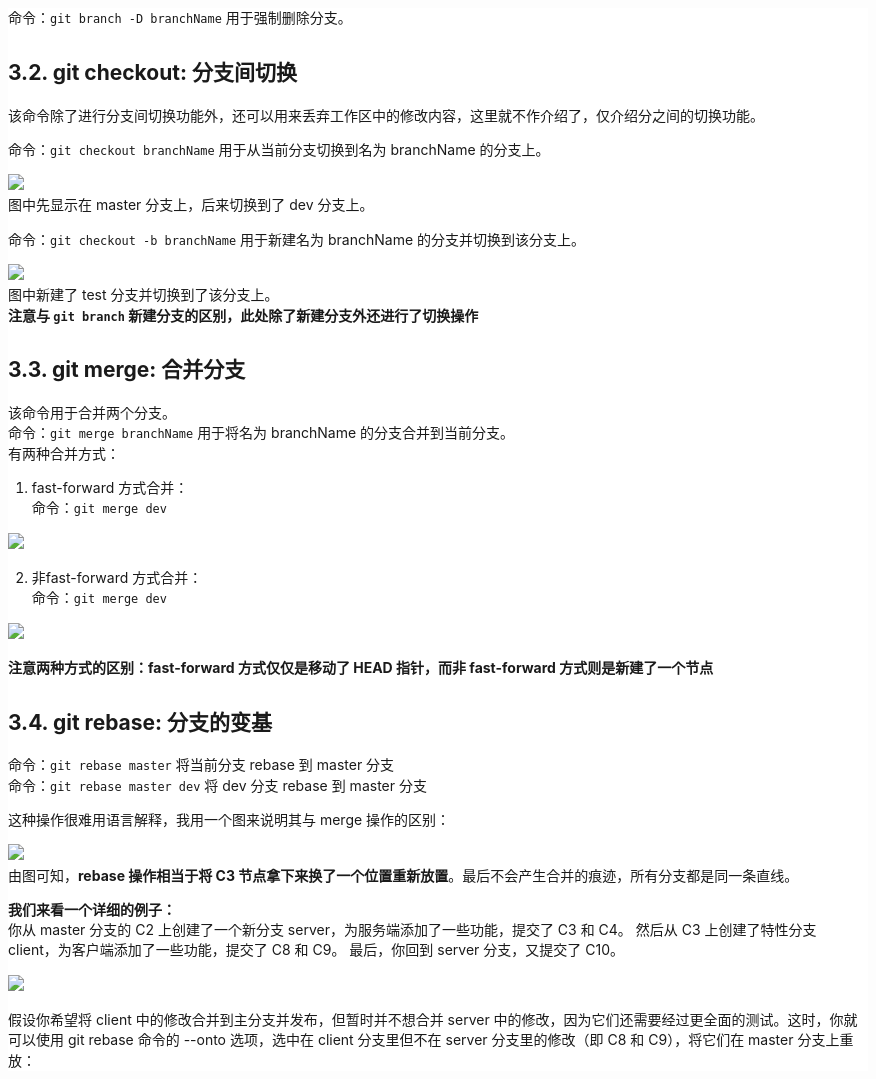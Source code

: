 命令：`git branch -D branchName` 用于强制删除分支。

<a name="3.2"></a>   
## 3.2. git checkout: 分支间切换
该命令除了进行分支间切换功能外，还可以用来丢弃工作区中的修改内容，这里就不作介绍了，仅介绍分之间的切换功能。

命令：`git checkout branchName` 用于从当前分支切换到名为 branchName 的分支上。

![](https://raw.githubusercontent.com/goto456/markdown-pictures/master/wengeblog/git/git-18.png)   
图中先显示在 master 分支上，后来切换到了 dev 分支上。

命令：`git checkout -b branchName` 用于新建名为 branchName 的分支并切换到该分支上。

![](https://raw.githubusercontent.com/goto456/markdown-pictures/master/wengeblog/git/git-19.png)   
图中新建了 test 分支并切换到了该分支上。   
**注意与 `git branch` 新建分支的区别，此处除了新建分支外还进行了切换操作**

<a name="3.3"></a>   
## 3.3. git merge: 合并分支
该命令用于合并两个分支。   
命令：`git merge branchName` 用于将名为 branchName 的分支合并到当前分支。   
有两种合并方式：
1. fast-forward 方式合并：   
命令：`git merge dev` 

![](https://raw.githubusercontent.com/goto456/markdown-pictures/master/wengeblog/git/git-20.png)

2. 非fast-forward 方式合并：   
命令：`git merge dev` 

![](https://raw.githubusercontent.com/goto456/markdown-pictures/master/wengeblog/git/git-21.png)

**注意两种方式的区别：fast-forward 方式仅仅是移动了 HEAD 指针，而非 fast-forward 方式则是新建了一个节点**

<a name="3.4"></a>   
## 3.4. git rebase: 分支的变基
命令：`git rebase master` 将当前分支 rebase 到 master 分支   
命令：`git rebase master dev` 将 dev 分支 rebase 到 master 分支

这种操作很难用语言解释，我用一个图来说明其与 merge 操作的区别：

![](https://raw.githubusercontent.com/goto456/markdown-pictures/master/wengeblog/git/git-22.png)   
由图可知，**rebase 操作相当于将 C3 节点拿下来换了一个位置重新放置**。最后不会产生合并的痕迹，所有分支都是同一条直线。

**我们来看一个详细的例子：**   
 你从 master 分支的 C2 上创建了一个新分支 server，为服务端添加了一些功能，提交了 C3 和 C4。 然后从 C3 上创建了特性分支 client，为客户端添加了一些功能，提交了 C8 和 C9。 最后，你回到 server 分支，又提交了 C10。

![](https://raw.githubusercontent.com/goto456/markdown-pictures/master/wengeblog/git/git-23.png)   

假设你希望将 client 中的修改合并到主分支并发布，但暂时并不想合并 server 中的修改，因为它们还需要经过更全面的测试。这时，你就可以使用 git rebase 命令的 --onto 选项，选中在 client 分支里但不在 server 分支里的修改（即 C8 和 C9），将它们在 master 分支上重放：   
